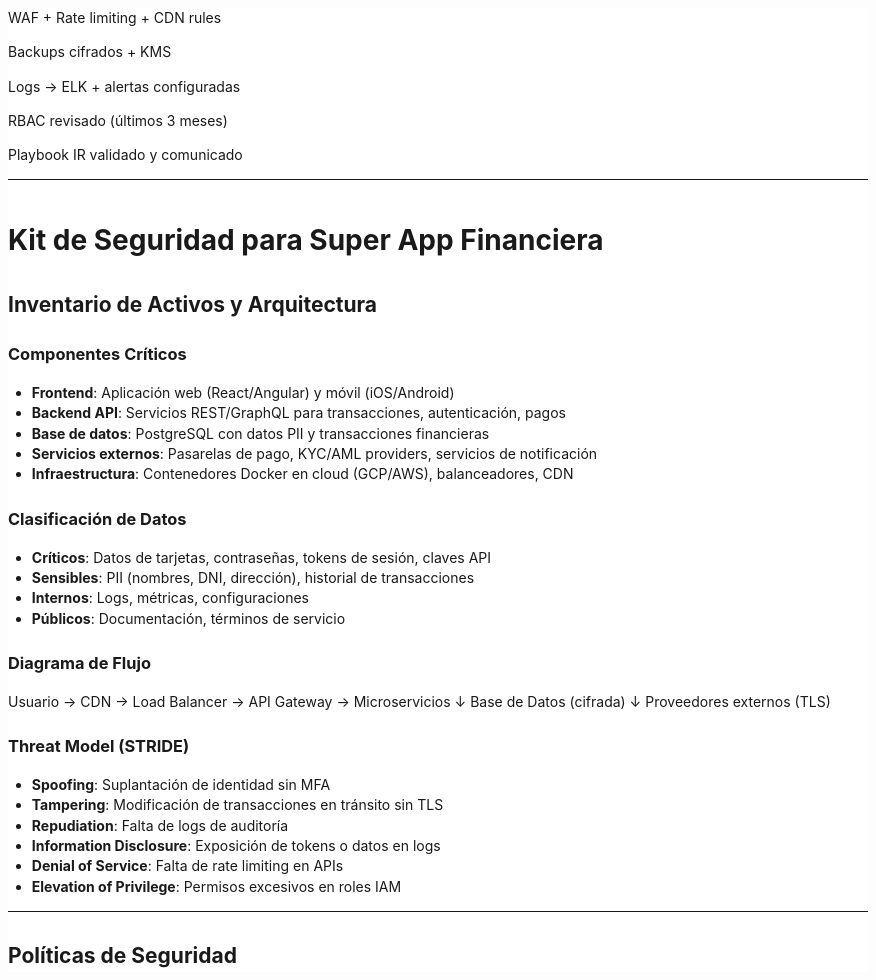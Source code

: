  WAF + Rate limiting + CDN rules

 Backups cifrados + KMS

 Logs → ELK + alertas configuradas

 RBAC revisado (últimos 3 meses)

 Playbook IR validado y comunicado

 ---






# Kit de Seguridad para Super App Financiera

## Inventario de Activos y Arquitectura

### Componentes Críticos
- **Frontend**: Aplicación web (React/Angular) y móvil (iOS/Android)
- **Backend API**: Servicios REST/GraphQL para transacciones, autenticación, pagos
- **Base de datos**: PostgreSQL con datos PII y transacciones financieras
- **Servicios externos**: Pasarelas de pago, KYC/AML providers, servicios de notificación
- **Infraestructura**: Contenedores Docker en cloud (GCP/AWS), balanceadores, CDN

### Clasificación de Datos
- **Críticos**: Datos de tarjetas, contraseñas, tokens de sesión, claves API
- **Sensibles**: PII (nombres, DNI, dirección), historial de transacciones
- **Internos**: Logs, métricas, configuraciones
- **Públicos**: Documentación, términos de servicio

### Diagrama de Flujo
Usuario → CDN → Load Balancer → API Gateway → Microservicios
↓
Base de Datos (cifrada)
↓
Proveedores externos (TLS)

### Threat Model (STRIDE)
- **Spoofing**: Suplantación de identidad sin MFA
- **Tampering**: Modificación de transacciones en tránsito sin TLS
- **Repudiation**: Falta de logs de auditoría
- **Information Disclosure**: Exposición de tokens o datos en logs
- **Denial of Service**: Falta de rate limiting en APIs
- **Elevation of Privilege**: Permisos excesivos en roles IAM

---

## Políticas de Seguridad
